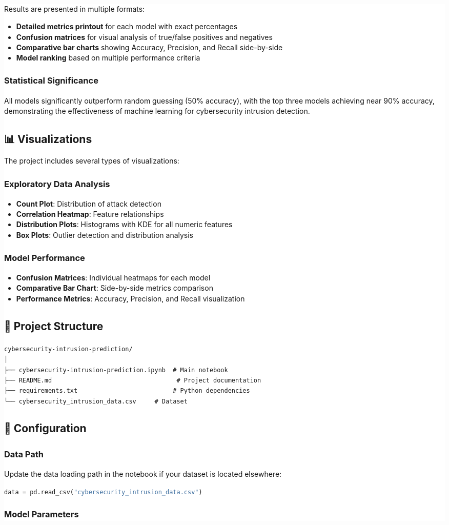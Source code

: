 Results are presented in multiple formats:

- **Detailed metrics printout** for each model with exact percentages
- **Confusion matrices** for visual analysis of true/false positives and negatives
- **Comparative bar charts** showing Accuracy, Precision, and Recall side-by-side
- **Model ranking** based on multiple performance criteria

### Statistical Significance

All models significantly outperform random guessing (50% accuracy), with the top three models achieving near 90% accuracy, demonstrating the effectiveness of machine learning for cybersecurity intrusion detection.

## 📊 Visualizations

The project includes several types of visualizations:

### Exploratory Data Analysis

- **Count Plot**: Distribution of attack detection
- **Correlation Heatmap**: Feature relationships
- **Distribution Plots**: Histograms with KDE for all numeric features
- **Box Plots**: Outlier detection and distribution analysis

### Model Performance

- **Confusion Matrices**: Individual heatmaps for each model
- **Comparative Bar Chart**: Side-by-side metrics comparison
- **Performance Metrics**: Accuracy, Precision, and Recall visualization

## 📁 Project Structure

```
cybersecurity-intrusion-prediction/
│
├── cybersecurity-intrusion-prediction.ipynb  # Main notebook
├── README.md                                  # Project documentation
├── requirements.txt                          # Python dependencies
└── cybersecurity_intrusion_data.csv     # Dataset 
```

## 🔧 Configuration

### Data Path

Update the data loading path in the notebook if your dataset is located elsewhere:

```python
data = pd.read_csv("cybersecurity_intrusion_data.csv")
```

### Model Parameters
